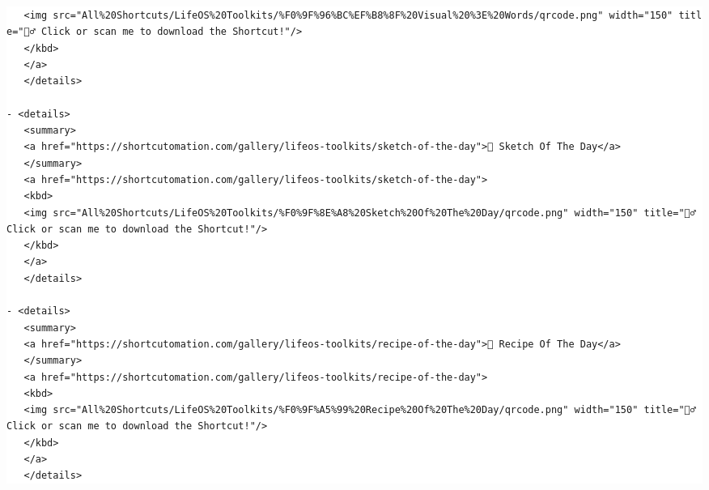        <img src="All%20Shortcuts/LifeOS%20Toolkits/%F0%9F%96%BC%EF%B8%8F%20Visual%20%3E%20Words/qrcode.png" width="150" title="💁‍♂️ Click or scan me to download the Shortcut!"/>
       </kbd>
       </a>
       </details>

    - <details>
       <summary>
       <a href="https://shortcutomation.com/gallery/lifeos-toolkits/sketch-of-the-day">🎨 Sketch Of The Day</a>
       </summary>
       <a href="https://shortcutomation.com/gallery/lifeos-toolkits/sketch-of-the-day">
       <kbd>
       <img src="All%20Shortcuts/LifeOS%20Toolkits/%F0%9F%8E%A8%20Sketch%20Of%20The%20Day/qrcode.png" width="150" title="💁‍♂️ Click or scan me to download the Shortcut!"/>
       </kbd>
       </a>
       </details>

    - <details>
       <summary>
       <a href="https://shortcutomation.com/gallery/lifeos-toolkits/recipe-of-the-day">🥙 Recipe Of The Day</a>
       </summary>
       <a href="https://shortcutomation.com/gallery/lifeos-toolkits/recipe-of-the-day">
       <kbd>
       <img src="All%20Shortcuts/LifeOS%20Toolkits/%F0%9F%A5%99%20Recipe%20Of%20The%20Day/qrcode.png" width="150" title="💁‍♂️ Click or scan me to download the Shortcut!"/>
       </kbd>
       </a>
       </details>
